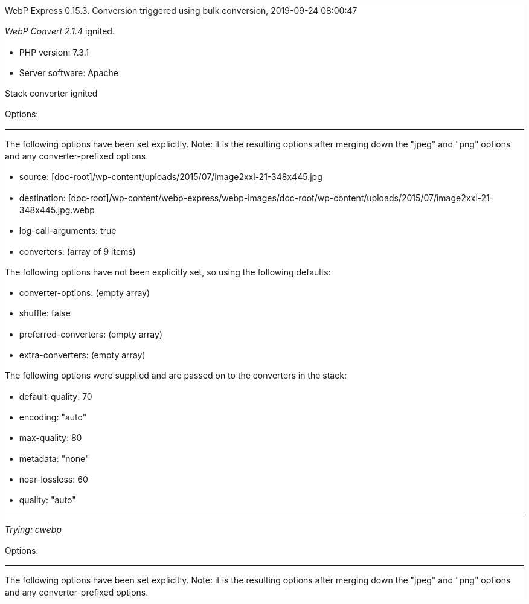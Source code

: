 WebP Express 0.15.3. Conversion triggered using bulk conversion, 2019-09-24 08:00:47


*WebP Convert 2.1.4*  ignited.

- PHP version: 7.3.1

- Server software: Apache


Stack converter ignited


Options:

------------

The following options have been set explicitly. Note: it is the resulting options after merging down the "jpeg" and "png" options and any converter-prefixed options.

- source: [doc-root]/wp-content/uploads/2015/07/image2xxl-21-348x445.jpg

- destination: [doc-root]/wp-content/webp-express/webp-images/doc-root/wp-content/uploads/2015/07/image2xxl-21-348x445.jpg.webp

- log-call-arguments: true

- converters: (array of 9 items)


The following options have not been explicitly set, so using the following defaults:

- converter-options: (empty array)

- shuffle: false

- preferred-converters: (empty array)

- extra-converters: (empty array)


The following options were supplied and are passed on to the converters in the stack:

- default-quality: 70

- encoding: "auto"

- max-quality: 80

- metadata: "none"

- near-lossless: 60

- quality: "auto"

------------



*Trying: cwebp* 


Options:

------------

The following options have been set explicitly. Note: it is the resulting options after merging down the "jpeg" and "png" options and any converter-prefixed options.
